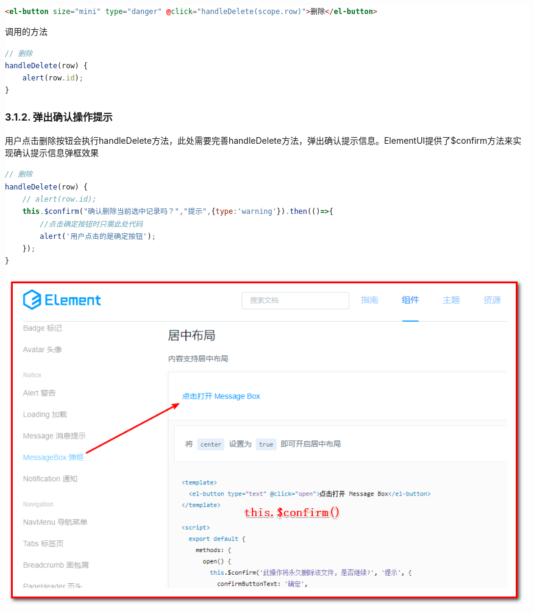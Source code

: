 ```html
<el-button size="mini" type="danger" @click="handleDelete(scope.row)">删除</el-button>
```

调用的方法

```js
// 删除
handleDelete(row) {
    alert(row.id);
}
```

 

### 3.1.2. **弹出确认操作提示**

用户点击删除按钮会执行handleDelete方法，此处需要完善handleDelete方法，弹出确认提示信息。ElementUI提供了$confirm方法来实现确认提示信息弹框效果

```javascript
// 删除
handleDelete(row) {
    // alert(row.id);
    this.$confirm("确认删除当前选中记录吗？","提示",{type:'warning'}).then(()=>{
        //点击确定按钮时只需此处代码
        alert('用户点击的是确定按钮');
    });
}
```

![img](./总img/传智健康项目讲义（第2章）img/010.png) 

